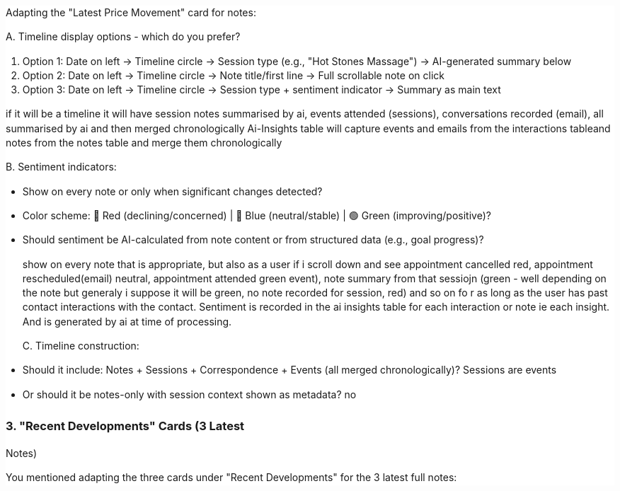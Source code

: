Adapting the "Latest Price Movement"
  card for notes:

  A. Timeline display options - which do
  you prefer?

  1. Option 1: Date on left → Timeline
  circle → Session type (e.g., "Hot Stones
   Massage") → AI-generated summary below
  2. Option 2: Date on left → Timeline
  circle → Note title/first line → Full
  scrollable note on click
  3. Option 3: Date on left → Timeline
  circle → Session type + sentiment
  indicator → Summary as main text

  if it will be a timeline it will have session notes summarised by ai, events attended (sessions), conversations recorded (email), all summarised by ai and then merged chronologically Ai-Insights table will capture events and emails from the interactions tableand notes from the notes table and merge them chronologically

  B. Sentiment indicators:

- Show on every note or only when
  significant changes detected?
- Color scheme: 🔴 Red
  (declining/concerned) | 🔵 Blue
  (neutral/stable) | 🟢 Green
  (improving/positive)?
- Should sentiment be AI-calculated from
   note content or from structured data
  (e.g., goal progress)?

  show on every note that is appropriate, but also as a user if i scroll down and see appointment cancelled red, appointment rescheduled(email) neutral, appointment attended green event), note summary from that sessiojn (green - well depending on the note but generaly i suppose it will be green, no note recorded for session, red) and so on fo r as long as the user has past contact interactions with the contact. Sentiment is recorded in the ai insights table for each interaction or note ie each insight. And is generated by ai at time of processing.  

  C. Timeline construction:

- Should it include: Notes + Sessions +
  Correspondence + Events (all merged
  chronologically)? Sessions are events
- Or should it be notes-only with
  session context shown as metadata? no

### 3. "Recent Developments" Cards (3 Latest

   Notes)

  You mentioned adapting the three cards
  under "Recent Developments" for the 3
  latest full notes:
